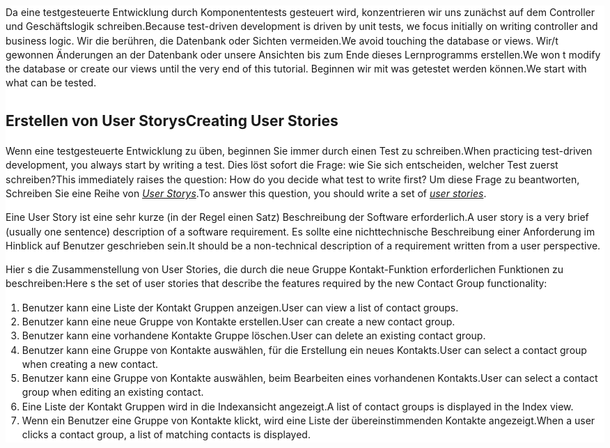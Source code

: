 <span data-ttu-id="2c4c6-177">Da eine testgesteuerte Entwicklung durch Komponententests gesteuert wird, konzentrieren wir uns zunächst auf dem Controller und Geschäftslogik schreiben.</span><span class="sxs-lookup"><span data-stu-id="2c4c6-177">Because test-driven development is driven by unit tests, we focus initially on writing controller and business logic.</span></span> <span data-ttu-id="2c4c6-178">Wir die berühren, die Datenbank oder Sichten vermeiden.</span><span class="sxs-lookup"><span data-stu-id="2c4c6-178">We avoid touching the database or views.</span></span> <span data-ttu-id="2c4c6-179">Wir/t gewonnen Änderungen an der Datenbank oder unsere Ansichten bis zum Ende dieses Lernprogramms erstellen.</span><span class="sxs-lookup"><span data-stu-id="2c4c6-179">We won t modify the database or create our views until the very end of this tutorial.</span></span> <span data-ttu-id="2c4c6-180">Beginnen wir mit was getestet werden können.</span><span class="sxs-lookup"><span data-stu-id="2c4c6-180">We start with what can be tested.</span></span>

## <a name="creating-user-stories"></a><span data-ttu-id="2c4c6-181">Erstellen von User Storys</span><span class="sxs-lookup"><span data-stu-id="2c4c6-181">Creating User Stories</span></span>

<span data-ttu-id="2c4c6-182">Wenn eine testgesteuerte Entwicklung zu üben, beginnen Sie immer durch einen Test zu schreiben.</span><span class="sxs-lookup"><span data-stu-id="2c4c6-182">When practicing test-driven development, you always start by writing a test.</span></span> <span data-ttu-id="2c4c6-183">Dies löst sofort die Frage: wie Sie sich entscheiden, welcher Test zuerst schreiben?</span><span class="sxs-lookup"><span data-stu-id="2c4c6-183">This immediately raises the question: How do you decide what test to write first?</span></span> <span data-ttu-id="2c4c6-184">Um diese Frage zu beantworten, Schreiben Sie eine Reihe von [ *User Storys*](http://en.wikipedia.org/wiki/User_stories).</span><span class="sxs-lookup"><span data-stu-id="2c4c6-184">To answer this question, you should write a set of [*user stories*](http://en.wikipedia.org/wiki/User_stories).</span></span>

<span data-ttu-id="2c4c6-185">Eine User Story ist eine sehr kurze (in der Regel einen Satz) Beschreibung der Software erforderlich.</span><span class="sxs-lookup"><span data-stu-id="2c4c6-185">A user story is a very brief (usually one sentence) description of a software requirement.</span></span> <span data-ttu-id="2c4c6-186">Es sollte eine nichttechnische Beschreibung einer Anforderung im Hinblick auf Benutzer geschrieben sein.</span><span class="sxs-lookup"><span data-stu-id="2c4c6-186">It should be a non-technical description of a requirement written from a user perspective.</span></span>

<span data-ttu-id="2c4c6-187">Hier s die Zusammenstellung von User Stories, die durch die neue Gruppe Kontakt-Funktion erforderlichen Funktionen zu beschreiben:</span><span class="sxs-lookup"><span data-stu-id="2c4c6-187">Here s the set of user stories that describe the features required by the new Contact Group functionality:</span></span>

1. <span data-ttu-id="2c4c6-188">Benutzer kann eine Liste der Kontakt Gruppen anzeigen.</span><span class="sxs-lookup"><span data-stu-id="2c4c6-188">User can view a list of contact groups.</span></span>
2. <span data-ttu-id="2c4c6-189">Benutzer kann eine neue Gruppe von Kontakte erstellen.</span><span class="sxs-lookup"><span data-stu-id="2c4c6-189">User can create a new contact group.</span></span>
3. <span data-ttu-id="2c4c6-190">Benutzer kann eine vorhandene Kontakte Gruppe löschen.</span><span class="sxs-lookup"><span data-stu-id="2c4c6-190">User can delete an existing contact group.</span></span>
4. <span data-ttu-id="2c4c6-191">Benutzer kann eine Gruppe von Kontakte auswählen, für die Erstellung ein neues Kontakts.</span><span class="sxs-lookup"><span data-stu-id="2c4c6-191">User can select a contact group when creating a new contact.</span></span>
5. <span data-ttu-id="2c4c6-192">Benutzer kann eine Gruppe von Kontakte auswählen, beim Bearbeiten eines vorhandenen Kontakts.</span><span class="sxs-lookup"><span data-stu-id="2c4c6-192">User can select a contact group when editing an existing contact.</span></span>
6. <span data-ttu-id="2c4c6-193">Eine Liste der Kontakt Gruppen wird in die Indexansicht angezeigt.</span><span class="sxs-lookup"><span data-stu-id="2c4c6-193">A list of contact groups is displayed in the Index view.</span></span>
7. <span data-ttu-id="2c4c6-194">Wenn ein Benutzer eine Gruppe von Kontakte klickt, wird eine Liste der übereinstimmenden Kontakte angezeigt.</span><span class="sxs-lookup"><span data-stu-id="2c4c6-194">When a user clicks a contact group, a list of matching contacts is displayed.</span></span>
